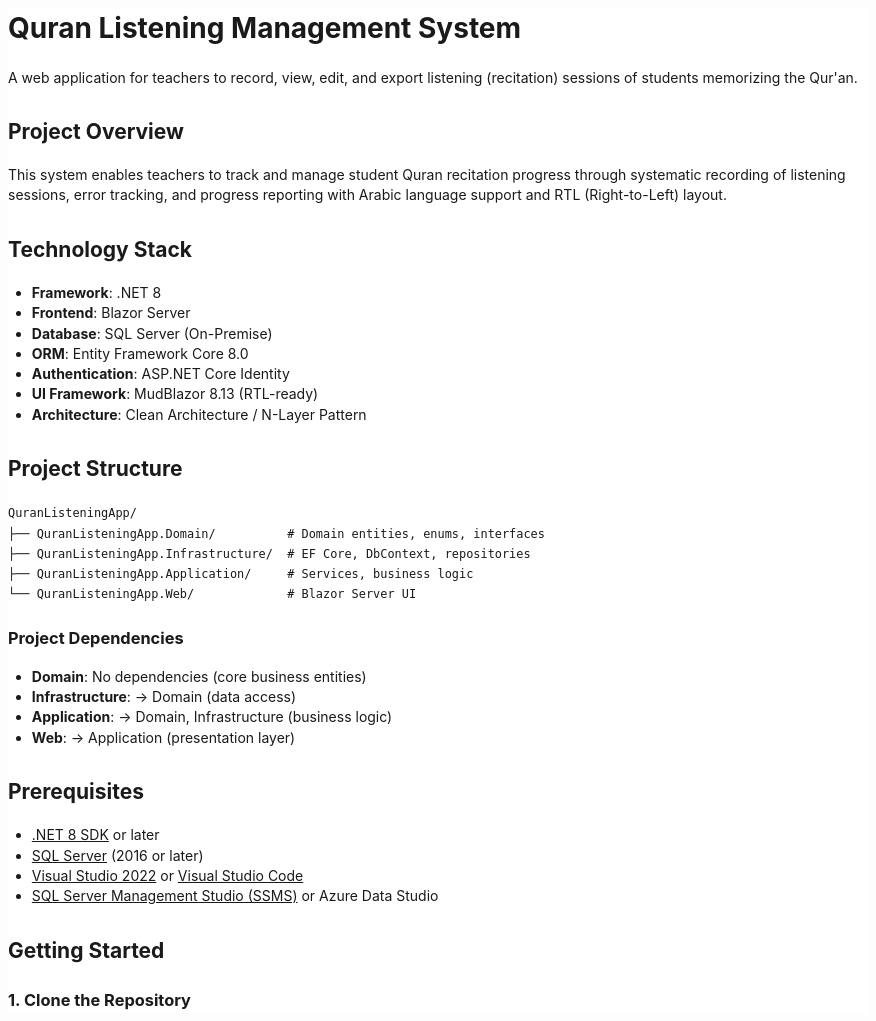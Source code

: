 # Quran Listening Management System

A web application for teachers to record, view, edit, and export listening (recitation) sessions of students memorizing the Qur'an.

## Project Overview

This system enables teachers to track and manage student Quran recitation progress through systematic recording of listening sessions, error tracking, and progress reporting with Arabic language support and RTL (Right-to-Left) layout.

## Technology Stack

- **Framework**: .NET 8
- **Frontend**: Blazor Server
- **Database**: SQL Server (On-Premise)
- **ORM**: Entity Framework Core 8.0
- **Authentication**: ASP.NET Core Identity
- **UI Framework**: MudBlazor 8.13 (RTL-ready)
- **Architecture**: Clean Architecture / N-Layer Pattern

## Project Structure

```
QuranListeningApp/
├── QuranListeningApp.Domain/          # Domain entities, enums, interfaces
├── QuranListeningApp.Infrastructure/  # EF Core, DbContext, repositories
├── QuranListeningApp.Application/     # Services, business logic
└── QuranListeningApp.Web/             # Blazor Server UI
```

### Project Dependencies

- **Domain**: No dependencies (core business entities)
- **Infrastructure**: → Domain (data access)
- **Application**: → Domain, Infrastructure (business logic)
- **Web**: → Application (presentation layer)

## Prerequisites

- [.NET 8 SDK](https://dotnet.microsoft.com/download/dotnet/8.0) or later
- [SQL Server](https://www.microsoft.com/en-us/sql-server/sql-server-downloads) (2016 or later)
- [Visual Studio 2022](https://visualstudio.microsoft.com/) or [Visual Studio Code](https://code.visualstudio.com/)
- [SQL Server Management Studio (SSMS)](https://aka.ms/ssmsfullsetup) or Azure Data Studio

## Getting Started

### 1. Clone the Repository
